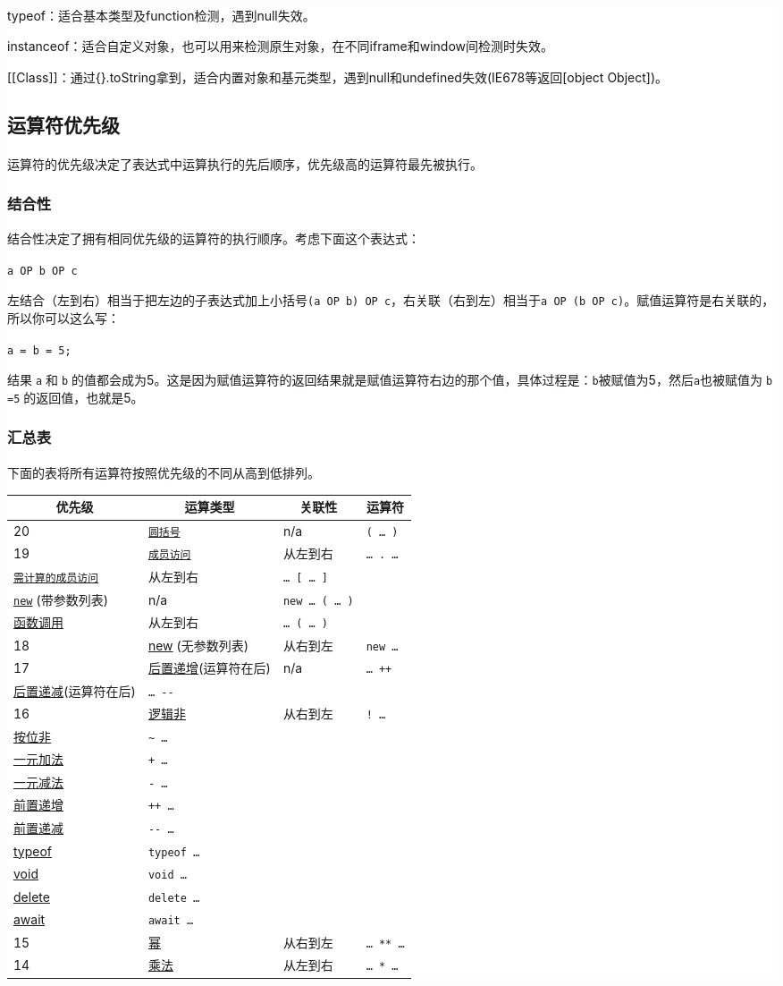 typeof：适合基本类型及function检测，遇到null失效。

instanceof：适合自定义对象，也可以用来检测原生对象，在不同iframe和window间检测时失效。

[[Class]]：通过{}.toString拿到，适合内置对象和基元类型，遇到null和undefined失效(IE678等返回[object
Object])。

## 运算符优先级

运算符的优先级决定了表达式中运算执行的先后顺序，优先级高的运算符最先被执行。

### 结合性

结合性决定了拥有相同优先级的运算符的执行顺序。考虑下面这个表达式：

```html
a OP b OP c
```

左结合（左到右）相当于把左边的子表达式加上小括号`(a OP b) OP c`，右关联（右到左）相当于`a OP (b OP c)`。赋值运算符是右关联的，所以你可以这么写：

```html
a = b = 5;
```

结果 `a` 和 `b` 的值都会成为5。这是因为赋值运算符的返回结果就是赋值运算符右边的那个值，具体过程是：`b`被赋值为5，然后`a`也被赋值为 `b=5` 的返回值，也就是5。

### 汇总表

下面的表将所有运算符按照优先级的不同从高到低排列。

| 优先级                                                       | 运算类型                                                     | 关联性        | 运算符      |
| ------------------------------------------------------------ | ------------------------------------------------------------ | ------------- | ----------- |
| 20                                                           | [`圆括号`](https://developer.mozilla.org/zh-CN/docs/Web/JavaScript/Reference/Operators/Grouping) | n/a           | `( … )`     |
| 19                                                           | [`成员访问`](https://developer.mozilla.org/zh-CN/docs/Web/JavaScript/Reference/Operators/Property_Accessors#%E7%82%B9%E7%AC%A6%E5%8F%B7%E8%A1%A8%E7%A4%BA%E6%B3%95) | 从左到右      | `… . …`     |
| [`需计算的成员访问`](https://developer.mozilla.org/zh-CN/docs/Web/JavaScript/Reference/Operators/Property_Accessors#%E6%8B%AC%E5%8F%B7%E8%A1%A8%E7%A4%BA%E6%B3%95) | 从左到右                                                     | `… [ … ]`     |             |
| [`new`](https://developer.mozilla.org/zh-CN/docs/Web/JavaScript/Reference/Operators/new) (带参数列表) | n/a                                                          | `new … ( … )` |             |
| [函数调用](https://developer.mozilla.org/zh-CN/docs/Web/JavaScript/Guide/Functions) | 从左到右                                                     | `… ( … )`     |             |
| 18                                                           | [new](https://developer.mozilla.org/zh-CN/docs/Web/JavaScript/Reference/Operators/new) (无参数列表) | 从右到左      | `new …`     |
| 17                                                           | [后置递增](https://developer.mozilla.org/zh-CN/docs/Web/JavaScript/Reference/Operators/Arithmetic_Operators#Increment)(运算符在后) | n/a           | `… ++`      |
| [后置递减](https://developer.mozilla.org/zh-CN/docs/Web/JavaScript/Reference/Operators/Arithmetic_Operators#Decrement)(运算符在后) | `… --`                                                       |               |             |
| 16                                                           | [逻辑非](https://developer.mozilla.org/zh-CN/docs/Web/JavaScript/Reference/Operators/Logical_Operators#Logical_NOT) | 从右到左      | `! …`       |
| [按位非](https://developer.mozilla.org/zh-CN/docs/Web/JavaScript/Reference/Operators/Bitwise_Operators#Bitwise_NOT) | `~ …`                                                        |               |             |
| [一元加法](https://developer.mozilla.org/zh-CN/docs/Web/JavaScript/Reference/Operators/Arithmetic_Operators#Unary_plus) | `+ …`                                                        |               |             |
| [一元减法](https://developer.mozilla.org/zh-CN/docs/Web/JavaScript/Reference/Operators/Arithmetic_Operators#Unary_negation) | `- …`                                                        |               |             |
| [前置递增](https://developer.mozilla.org/zh-CN/docs/Web/JavaScript/Reference/Operators/Arithmetic_Operators#Increment) | `++ …`                                                       |               |             |
| [前置递减](https://developer.mozilla.org/zh-CN/docs/Web/JavaScript/Reference/Operators/Arithmetic_Operators#Decrement) | `-- …`                                                       |               |             |
| [typeof](https://developer.mozilla.org/zh-CN/docs/Web/JavaScript/Reference/Operators/typeof) | `typeof …`                                                   |               |             |
| [void](https://developer.mozilla.org/zh-CN/docs/Web/JavaScript/Reference/Operators/void) | `void …`                                                     |               |             |
| [delete](https://developer.mozilla.org/zh-CN/docs/Web/JavaScript/Reference/Operators/delete) | `delete …`                                                   |               |             |
| [await](https://developer.mozilla.org/en-US/docs/Web/JavaScript/Reference/Operators/await) | `await …`                                                    |               |             |
| 15                                                           | [幂](https://developer.mozilla.org/zh-CN/docs/Web/JavaScript/Reference/Operators/Arithmetic_Operators#Exponentiation) | 从右到左      | `… ** …`    |
| 14                                                           | [乘法](https://developer.mozilla.org/zh-CN/docs/Web/JavaScript/Reference/Operators/Arithmetic_Operators#Multiplication) | 从左到右      | `… * …`     |